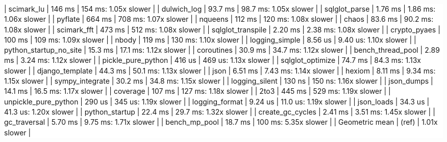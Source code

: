| scimark_lu                 | 146 ms                                                       | 154 ms: 1.05x slower                                                   |
| dulwich_log                | 93.7 ms                                                      | 98.7 ms: 1.05x slower                                                  |
| sqlglot_parse              | 1.76 ms                                                      | 1.86 ms: 1.06x slower                                                  |
| pyflate                    | 664 ms                                                       | 708 ms: 1.07x slower                                                   |
| nqueens                    | 112 ms                                                       | 120 ms: 1.08x slower                                                   |
| chaos                      | 83.6 ms                                                      | 90.2 ms: 1.08x slower                                                  |
| scimark_fft                | 473 ms                                                       | 512 ms: 1.08x slower                                                   |
| sqlglot_transpile          | 2.20 ms                                                      | 2.38 ms: 1.08x slower                                                  |
| crypto_pyaes               | 100 ms                                                       | 109 ms: 1.09x slower                                                   |
| nbody                      | 119 ms                                                       | 130 ms: 1.10x slower                                                   |
| logging_simple             | 8.56 us                                                      | 9.40 us: 1.10x slower                                                  |
| python_startup_no_site     | 15.3 ms                                                      | 17.1 ms: 1.12x slower                                                  |
| coroutines                 | 30.9 ms                                                      | 34.7 ms: 1.12x slower                                                  |
| bench_thread_pool          | 2.89 ms                                                      | 3.24 ms: 1.12x slower                                                  |
| pickle_pure_python         | 416 us                                                       | 469 us: 1.13x slower                                                   |
| sqlglot_optimize           | 74.7 ms                                                      | 84.3 ms: 1.13x slower                                                  |
| django_template            | 44.3 ms                                                      | 50.1 ms: 1.13x slower                                                  |
| json                       | 6.51 ms                                                      | 7.43 ms: 1.14x slower                                                  |
| hexiom                     | 8.11 ms                                                      | 9.34 ms: 1.15x slower                                                  |
| sympy_integrate            | 30.2 ms                                                      | 34.8 ms: 1.15x slower                                                  |
| logging_silent             | 130 ns                                                       | 150 ns: 1.16x slower                                                   |
| json_dumps                 | 14.1 ms                                                      | 16.5 ms: 1.17x slower                                                  |
| coverage                   | 107 ms                                                       | 127 ms: 1.18x slower                                                   |
| 2to3                       | 445 ms                                                       | 529 ms: 1.19x slower                                                   |
| unpickle_pure_python       | 290 us                                                       | 345 us: 1.19x slower                                                   |
| logging_format             | 9.24 us                                                      | 11.0 us: 1.19x slower                                                  |
| json_loads                 | 34.3 us                                                      | 41.3 us: 1.20x slower                                                  |
| python_startup             | 22.4 ms                                                      | 29.7 ms: 1.32x slower                                                  |
| create_gc_cycles           | 2.41 ms                                                      | 3.51 ms: 1.45x slower                                                  |
| gc_traversal               | 5.70 ms                                                      | 9.75 ms: 1.71x slower                                                  |
| bench_mp_pool              | 18.7 ms                                                      | 100 ms: 5.35x slower                                                   |
| Geometric mean             | (ref)                                                        | 1.01x slower                                                           |
